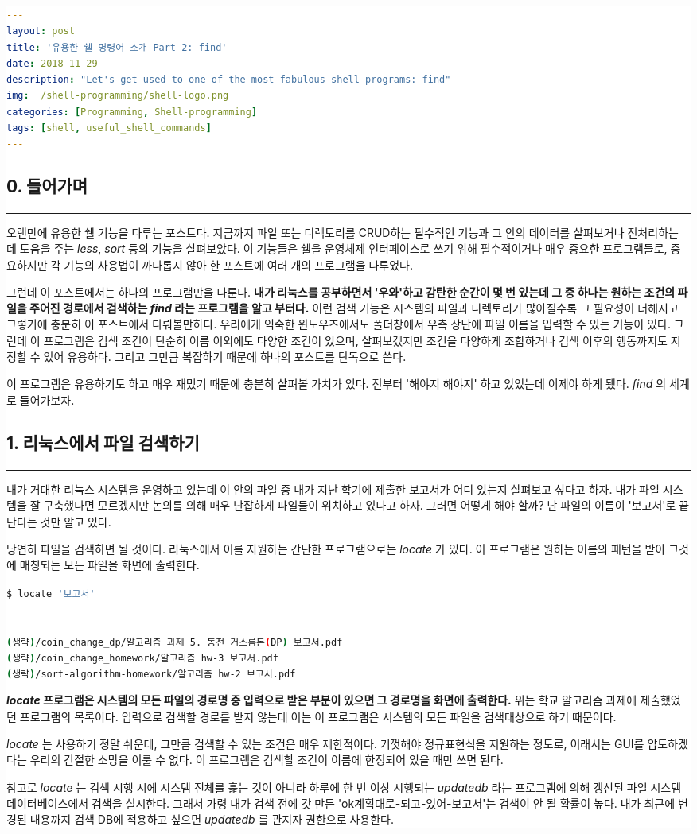 ```yaml
---
layout: post
title: '유용한 쉘 명령어 소개 Part 2: find'
date: 2018-11-29
description: "Let's get used to one of the most fabulous shell programs: find"
img:  /shell-programming/shell-logo.png
categories: [Programming, Shell-programming]
tags: [shell, useful_shell_commands]
---
```


## 0. 들어가며

---

오랜만에 유용한 쉘 기능을 다루는 포스트다. 지금까지 파일 또는 디렉토리를 CRUD하는 필수적인 기능과 그 안의 데이터를 살펴보거나 전처리하는 데 도움을 주는 _less_, _sort_ 등의 기능을 살펴보았다. 이 기능들은 쉘을 운영체제 인터페이스로 쓰기 위해 필수적이거나 매우 중요한 프로그램들로, 중요하지만 각 기능의 사용법이 까다롭지 않아 한 포스트에 여러 개의 프로그램을 다루었다.

그런데 이 포스트에서는 하나의 프로그램만을 다룬다. **내가 리눅스를 공부하면서 '우와'하고 감탄한 순간이 몇 번 있는데 그 중 하나는 원하는 조건의 파일을 주어진 경로에서 검색하는 _find_ 라는 프로그램을 알고 부터다.** 이런 검색 기능은 시스템의 파일과 디렉토리가 많아질수록 그 필요성이 더해지고 그렇기에 충분히 이 포스트에서 다뤄볼만하다. 우리에게 익숙한 윈도우즈에서도 폴더창에서 우측 상단에 파일 이름을 입력할 수 있는 기능이 있다. 그런데 이 프로그램은 검색 조건이 단순히 이름 이외에도 다양한 조건이 있으며, 살펴보겠지만 조건을 다양하게 조합하거나 검색 이후의 행동까지도 지정할 수 있어 유용하다. 그리고 그만큼 복잡하기 때문에 하나의 포스트를 단독으로 쓴다. 

이 프로그램은 유용하기도 하고 매우 재밌기 때문에 충분히 살펴볼 가치가 있다. 전부터 '해야지 해야지' 하고 있었는데 이제야 하게 됐다. _find_ 의 세계로 들어가보자.


## 1. 리눅스에서 파일 검색하기

--- 

내가 거대한 리눅스 시스템을 운영하고 있는데 이 안의 파일 중 내가 지난 학기에 제출한 보고서가 어디 있는지 살펴보고 싶다고 하자. 내가 파일 시스템을 잘 구축했다면 모르겠지만 논의를 의해 매우 난잡하게 파일들이 위치하고 있다고 하자. 그러면 어떻게 해야 할까? 난 파일의 이름이 '보고서'로 끝난다는 것만 알고 있다.

당연히 파일을 검색하면 될 것이다. 리눅스에서 이를 지원하는 간단한 프로그램으로는 _locate_ 가 있다. 이 프로그램은 원하는 이름의 패턴을 받아 그것에 매칭되는 모든 파일을 화면에 출력한다.

```sh
$ locate '보고서'


(생략)/coin_change_dp/알고리즘 과제 5. 동전 거스름돈(DP) 보고서.pdf
(생략)/coin_change_homework/알고리즘 hw-3 보고서.pdf
(생략)/sort-algorithm-homework/알고리즘 hw-2 보고서.pdf
```

**_locate_ 프로그램은 시스템의 모든 파일의 경로명 중 입력으로 받은 부분이 있으면 그 경로명을 화면에 출력한다.** 위는 학교 알고리즘 과제에 제출했었던 프로그램의 목록이다. 입력으로 검색할 경로를 받지 않는데 이는 이 프로그램은 시스템의 모든 파일을 검색대상으로 하기 때문이다.

_locate_ 는 사용하기 정말 쉬운데, 그만큼 검색할 수 있는 조건은 매우 제한적이다. 기껏해야 정규표현식을 지원하는 정도로, 이래서는 GUI를 압도하겠다는 우리의 간절한 소망을 이룰 수 없다. 이 프로그램은 검색할 조건이 이름에 한정되어 있을 때만 쓰면 된다.

참고로 _locate_ 는 검색 시행 시에 시스템 전체를 훑는 것이 아니라 하루에 한 번 이상 시행되는 _updatedb_ 라는 프로그램에 의해 갱신된 파일 시스템 데이터베이스에서 검색을 실시한다. 그래서 가령 내가 검색 전에 갓 만든 'ok계획대로-되고-있어-보고서'는 검색이 안 될 확률이 높다. 내가 최근에 변경된 내용까지 검색 DB에 적용하고 싶으면 _updatedb_ 를 관지자 권한으로 사용한다.
